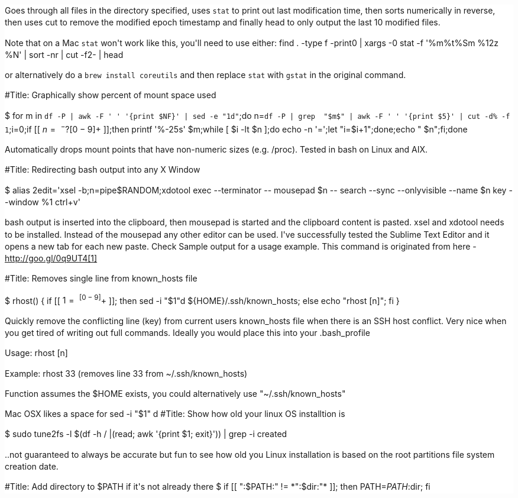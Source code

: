 Goes through all files in the directory specified, uses `stat` to print out 
last modification time, then sorts numerically in reverse, then uses cut to 
remove the modified epoch timestamp and finally head to only output the last 10
modified files.

Note that on a Mac `stat` won't work like this, you'll need to use either:
find . -type f -print0 | xargs -0 stat -f '%m%t%Sm %12z %N' | sort -nr | cut 
-f2- | head

or alternatively do a `brew install coreutils` and then replace `stat` with 
`gstat` in the original command.


#Title: Graphically show percent of mount space used

$ for m in `df -P | awk -F ' ' '{print $NF}' | sed -e "1d"`;do n=`df -P | grep 
"$m$" | awk -F ' ' '{print $5}' | cut -d% -f1`;i=0;if [[ $n =~ ^-?[0-9]+$ 
]];then printf '%-25s' $m;while [ $i -lt $n ];do echo -n '=';let 
"i=$i+1";done;echo " $n";fi;done

Automatically drops mount points that have non-numeric sizes (e.g. /proc). 
Tested in bash on Linux and AIX.

#Title: Redirecting bash output into any X Window

$ alias 2edit='xsel -b;n=pipe$RANDOM;xdotool exec --terminator -- mousepad $n 
-- search --sync --onlyvisible --name $n key --window %1 ctrl+v'

bash output is inserted into the clipboard, then mousepad is started and the 
clipboard content is pasted. xsel and xdotool needs to be installed. Instead of
the mousepad any other editor can be used. I've successfully tested the Sublime
Text Editor and it opens a new tab for each new paste. Check Sample output for 
a usage example. This command is originated from here - http://goo.gl/0q9UT4[1]

#Title: Removes single line from known_hosts file

$ rhost() { if [[ $1 =~ ^[0-9]+$ ]]; then sed -i "$1"d 
${HOME}/.ssh/known_hosts; else echo "rhost [n]"; fi }

Quickly remove the conflicting line (key) from current users known_hosts file 
when there is an SSH host conflict. Very nice when you get tired of writing out
full commands. Ideally you would place this into your .bash_profile

Usage: rhost [n]

Example: rhost 33 (removes line 33 from ~/.ssh/known_hosts)

Function assumes the $HOME exists, you could alternatively use 
"~/.ssh/known_hosts"

Mac OSX likes a space for sed -i "$1" d
#Title: Show how old your linux OS installtion is

$ sudo tune2fs -l $(df -h / |(read; awk '{print $1; exit}')) | grep -i created

..not guaranteed to always be accurate but fun to see how old you Linux 
installation is based on the root partitions file system creation date.


#Title: Add directory to $PATH if it's not already there
$ if [[ ":$PATH:" != *":$dir:"* ]]; then PATH=${PATH}:$dir; fi
